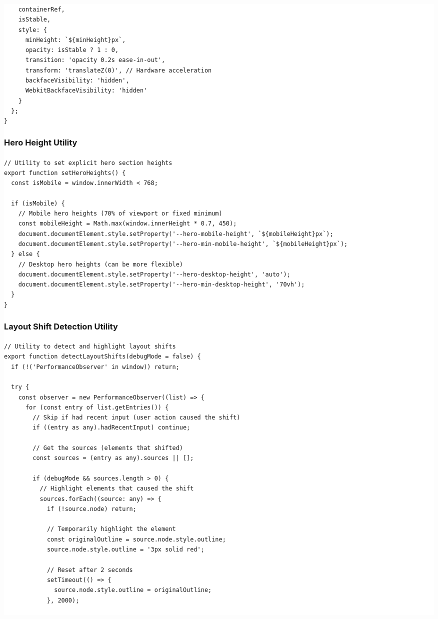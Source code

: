 ```tsx
    containerRef,
    isStable,
    style: {
      minHeight: `${minHeight}px`,
      opacity: isStable ? 1 : 0,
      transition: 'opacity 0.2s ease-in-out',
      transform: 'translateZ(0)', // Hardware acceleration
      backfaceVisibility: 'hidden',
      WebkitBackfaceVisibility: 'hidden'
    }
  };
}
```

### Hero Height Utility

```tsx
// Utility to set explicit hero section heights
export function setHeroHeights() {
  const isMobile = window.innerWidth < 768;
  
  if (isMobile) {
    // Mobile hero heights (70% of viewport or fixed minimum)
    const mobileHeight = Math.max(window.innerHeight * 0.7, 450);
    document.documentElement.style.setProperty('--hero-mobile-height', `${mobileHeight}px`);
    document.documentElement.style.setProperty('--hero-min-mobile-height', `${mobileHeight}px`);
  } else {
    // Desktop hero heights (can be more flexible)
    document.documentElement.style.setProperty('--hero-desktop-height', 'auto');
    document.documentElement.style.setProperty('--hero-min-desktop-height', '70vh');
  }
}
```

### Layout Shift Detection Utility

```tsx
// Utility to detect and highlight layout shifts
export function detectLayoutShifts(debugMode = false) {
  if (!('PerformanceObserver' in window)) return;
  
  try {
    const observer = new PerformanceObserver((list) => {
      for (const entry of list.getEntries()) {
        // Skip if had recent input (user action caused the shift)
        if ((entry as any).hadRecentInput) continue;
        
        // Get the sources (elements that shifted)
        const sources = (entry as any).sources || [];
        
        if (debugMode && sources.length > 0) {
          // Highlight elements that caused the shift
          sources.forEach((source: any) => {
            if (!source.node) return;
            
            // Temporarily highlight the element
            const originalOutline = source.node.style.outline;
            source.node.style.outline = '3px solid red';
            
            // Reset after 2 seconds
            setTimeout(() => {
              source.node.style.outline = originalOutline;
            }, 2000);
            
```